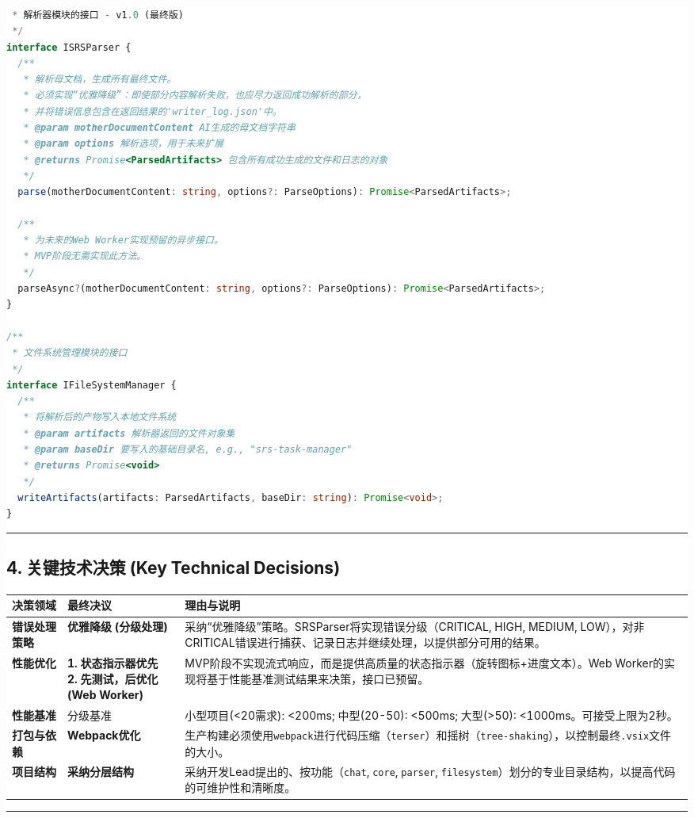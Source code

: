```typescript
 * 解析器模块的接口 - v1.0 (最终版)
 */
interface ISRSParser {
  /**
   * 解析母文档，生成所有最终文件。
   * 必须实现“优雅降级”：即使部分内容解析失败，也应尽力返回成功解析的部分，
   * 并将错误信息包含在返回结果的'writer_log.json'中。
   * @param motherDocumentContent AI生成的母文档字符串
   * @param options 解析选项，用于未来扩展
   * @returns Promise<ParsedArtifacts> 包含所有成功生成的文件和日志的对象
   */
  parse(motherDocumentContent: string, options?: ParseOptions): Promise<ParsedArtifacts>;

  /**
   * 为未来的Web Worker实现预留的异步接口。
   * MVP阶段无需实现此方法。
   */
  parseAsync?(motherDocumentContent: string, options?: ParseOptions): Promise<ParsedArtifacts>;
}

/**
 * 文件系统管理模块的接口
 */
interface IFileSystemManager {
  /**
   * 将解析后的产物写入本地文件系统
   * @param artifacts 解析器返回的文件对象集
   * @param baseDir 要写入的基础目录名, e.g., "srs-task-manager"
   * @returns Promise<void>
   */
  writeArtifacts(artifacts: ParsedArtifacts, baseDir: string): Promise<void>;
}
```

---

## 4. 关键技术决策 (Key Technical Decisions)

| 决策领域 | 最终决议 | 理由与说明 |
| :--- | :--- | :--- |
| **错误处理策略** | **优雅降级 (分级处理)** | 采纳“优雅降级”策略。SRSParser将实现错误分级（CRITICAL, HIGH, MEDIUM, LOW），对非CRITICAL错误进行捕获、记录日志并继续处理，以提供部分可用的结果。 |
| **性能优化** | **1. 状态指示器优先** <br> **2. 先测试，后优化 (Web Worker)** | MVP阶段不实现流式响应，而是提供高质量的状态指示器（旋转图标+进度文本）。Web Worker的实现将基于性能基准测试结果来决策，接口已预留。 |
| **性能基准** | 分级基准 | 小型项目(<20需求): <200ms; 中型(20-50): <500ms; 大型(>50): <1000ms。可接受上限为2秒。 |
| **打包与依赖** | **Webpack优化** | 生产构建必须使用`webpack`进行代码压缩（`terser`）和摇树（`tree-shaking`），以控制最终`.vsix`文件的大小。 |
| **项目结构** | **采纳分层结构** | 采纳开发Lead提出的、按功能（`chat`, `core`, `parser`, `filesystem`）划分的专业目录结构，以提高代码的可维护性和清晰度。 |

---
